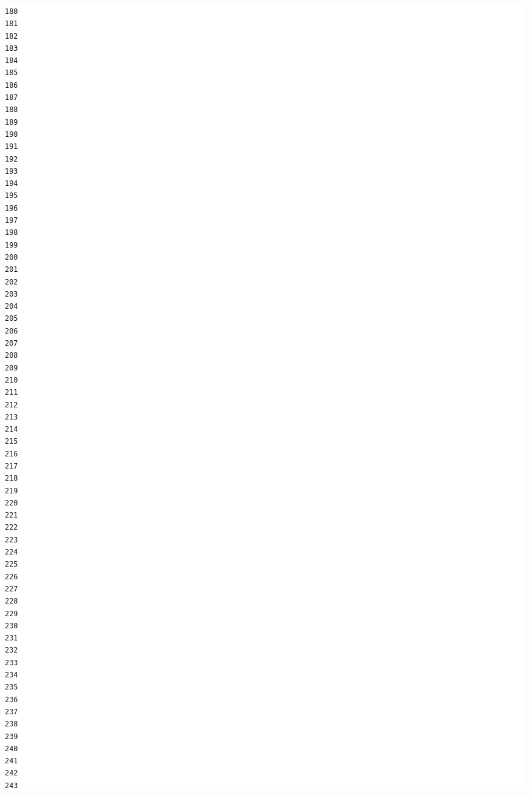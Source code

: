     180
    181
    182
    183
    184
    185
    186
    187
    188
    189
    190
    191
    192
    193
    194
    195
    196
    197
    198
    199
    200
    201
    202
    203
    204
    205
    206
    207
    208
    209
    210
    211
    212
    213
    214
    215
    216
    217
    218
    219
    220
    221
    222
    223
    224
    225
    226
    227
    228
    229
    230
    231
    232
    233
    234
    235
    236
    237
    238
    239
    240
    241
    242
    243